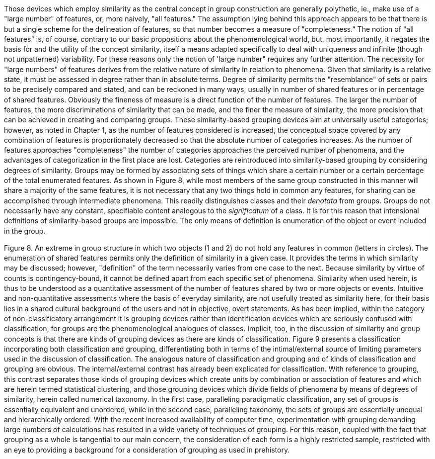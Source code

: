 Those devices which employ similarity as the central concept in group construction are generally polythetic, ie., make use of a "large number" of features, or, more naively, "all features." The assumption lying behind this approach appears to be that there is but a single scheme for the delineation of features, so that number becomes a measure of "completeness." The notion of "all features" is, of course, contrary to our basic propositions about the phenomenological world, but, most importantly, it negates the basis for and the utility of the concept similarity, itself a means adapted specifically to deal with uniqueness and infinite (though not unpatterned) variability. For these reasons only the notion of 'large number" requires any further attention. The necessity for "large numbers" of features derives from the relative nature of similarity in relation to phenomena. Given that similarity is a relative state, it must be assessed in degree rather than in absolute terms. Degree of similarity permits the "resemblance" of sets or pairs to be precisely compared and stated, and can be reckoned in many ways, usually in number of shared features or in percentage of shared features. Obviously the fineness of measure is a direct function of the number of features. The larger the number of features, the more discriminations of similarity that can be made, and the finer the measure of similarity, the more precision that can be achieved in creating and comparing groups. These similarity-based grouping devices aim at universally useful categories; however, as noted in Chapter 1, as the number of features considered is increased, the conceptual space covered by any combination of features is proportionately decreased so that the absolute number of categories increases. As the number of features approaches "completeness" the number of categories approaches the perceived number of phenomena, and the advantages of categorization in the first place are lost. Categories are reintroduced into similarity-based grouping by considering degrees of similarity. Groups may be formed by associating sets of things which share a certain number or a certain percentage of the total enumerated features. As shown in Figure 8, while most members of the same group constructed in this manner will share a majority of the same features, it is not necessary that any two things hold in common any features, for sharing can be accomplished through intermediate phenomena. This readily distinguishes classes and their _denotata_ from groups. Groups do not necessarily have any constant, specifiable content analogous to the _significatum_ of a class. It is for this reason that intensional definitions of similarity-based groups are impossible. The only means of definition is enumeration of the object or event included in the group. 


Figure 8. An extreme in group structure in which two objects (1 and 2) do not hold any features in common (letters in circles). 
The enumeration of shared features permits only the definition of similarity in a given case. It provides the terms in which similarity may be discussed; however, "definition" of the term necessarily varies from one case to the next. Because similarity by virtue of counts is contingency-bound, it cannot be defined apart from each specific set of phenomena. Similarity when used herein, is thus to be understood as a quantitative assessment of the number of features shared by two or more objects or events. Intuitive and non-quantitative assessments where the basis of everyday similarity, are not usefully treated as similarity here, for their basis lies in a shared cultural background of the users and not in objective, overt statements. 
As has been implied, within the category of non-classificatory arrangement it is grouping devices rather than identification devices which are seriously confused with classification, for groups are the phenomenological analogues of classes. Implicit, too, in the discussion of similarity and group concepts is that there are kinds of grouping devices as there are kinds of classification. Figure 9 presents a classification incorporating both classification and grouping, differentiating both in terms of the intimal/external source of limiting parameters used in the discussion of classification. The analogous nature of classification and grouping and of kinds of classification and grouping are obvious. The internal/external contrast has already been explicated for classification. With reference to grouping, this contrast separates those kinds of grouping devices which create units by combination or association of features and which are herein termed statistical clustering, and those grouping devices which divide fields of phenomena by means of degrees of similarity, herein called numerical taxonomy. In the first case, paralleling paradigmatic classification, any set of groups is essentially equivalent and unordered, while in the second case, paralleling taxonomy, the sets of groups are essentially unequal and hierarchically ordered. With the recent increased availability of computer time, experimentation with grouping demanding large numbers of calculations has resulted in a wide variety of techniques of grouping. For this reason, coupled with the fact that grouping as a whole is tangential to our main concern, the consideration of each form is a highly restricted sample, restricted with an eye to providing a background for a consideration of grouping as used in prehistory. 
